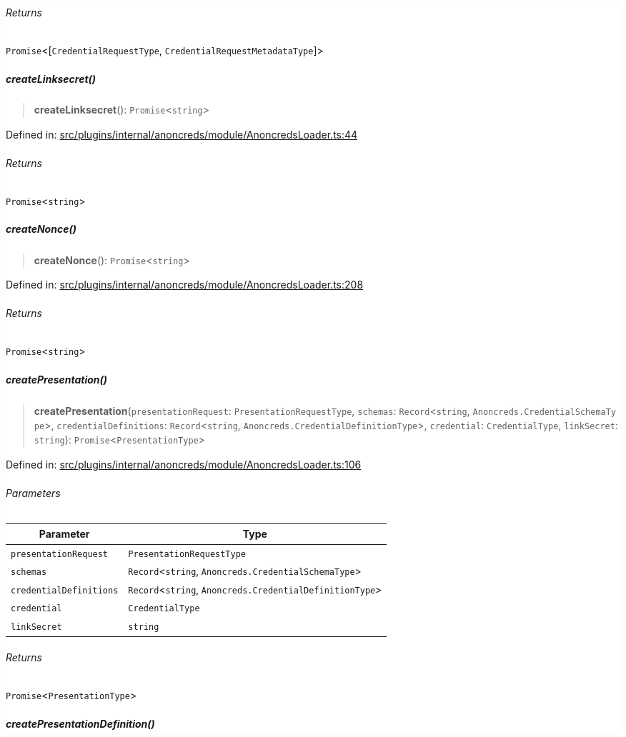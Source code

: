 ###### Returns

`Promise`\<\[`CredentialRequestType`, `CredentialRequestMetadataType`\]\>

##### createLinksecret()

> **createLinksecret**(): `Promise`\<`string`\>

Defined in: [src/plugins/internal/anoncreds/module/AnoncredsLoader.ts:44](https://github.com/hyperledger-identus/sdk-ts/blob/4243600f6763168a55268042deaef84553d9c943/src/plugins/internal/anoncreds/module/AnoncredsLoader.ts#L44)

###### Returns

`Promise`\<`string`\>

##### createNonce()

> **createNonce**(): `Promise`\<`string`\>

Defined in: [src/plugins/internal/anoncreds/module/AnoncredsLoader.ts:208](https://github.com/hyperledger-identus/sdk-ts/blob/4243600f6763168a55268042deaef84553d9c943/src/plugins/internal/anoncreds/module/AnoncredsLoader.ts#L208)

###### Returns

`Promise`\<`string`\>

##### createPresentation()

> **createPresentation**(`presentationRequest`: `PresentationRequestType`, `schemas`: `Record`\<`string`, `Anoncreds.CredentialSchemaType`\>, `credentialDefinitions`: `Record`\<`string`, `Anoncreds.CredentialDefinitionType`\>, `credential`: `CredentialType`, `linkSecret`: `string`): `Promise`\<`PresentationType`\>

Defined in: [src/plugins/internal/anoncreds/module/AnoncredsLoader.ts:106](https://github.com/hyperledger-identus/sdk-ts/blob/4243600f6763168a55268042deaef84553d9c943/src/plugins/internal/anoncreds/module/AnoncredsLoader.ts#L106)

###### Parameters

| Parameter | Type |
| ------ | ------ |
| `presentationRequest` | `PresentationRequestType` |
| `schemas` | `Record`\<`string`, `Anoncreds.CredentialSchemaType`\> |
| `credentialDefinitions` | `Record`\<`string`, `Anoncreds.CredentialDefinitionType`\> |
| `credential` | `CredentialType` |
| `linkSecret` | `string` |

###### Returns

`Promise`\<`PresentationType`\>

##### createPresentationDefinition()
